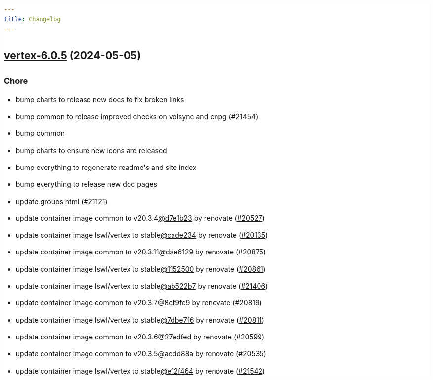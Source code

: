 ```yaml
---
title: Changelog
---
```




## [vertex-6.0.5](https://github.com/truecharts/charts/compare/vertex-5.6.0...vertex-6.0.5) (2024-05-05)

### Chore



- bump charts to release new docs to fix broken links

- bump common to release improved checks on volsync and cnpg ([#21454](https://github.com/truecharts/charts/issues/21454))

- bump common

- bump charts to ensure new icons are released

- bump everything to regenerate readme's and site index

- bump everything to release new doc pages

- update groups html ([#21121](https://github.com/truecharts/charts/issues/21121))

- update container image common to v20.3.4[@d7e1b23](https://github.com/d7e1b23) by renovate ([#20527](https://github.com/truecharts/charts/issues/20527))

- update container image lswl/vertex to stable[@cade234](https://github.com/cade234) by renovate ([#20135](https://github.com/truecharts/charts/issues/20135))

- update container image common to v20.3.11[@dae6129](https://github.com/dae6129) by renovate ([#20875](https://github.com/truecharts/charts/issues/20875))

- update container image lswl/vertex to stable[@1152500](https://github.com/1152500) by renovate ([#20861](https://github.com/truecharts/charts/issues/20861))

- update container image lswl/vertex to stable[@ab522b7](https://github.com/ab522b7) by renovate ([#21406](https://github.com/truecharts/charts/issues/21406))

- update container image common to v20.3.7[@8cf9fc9](https://github.com/8cf9fc9) by renovate ([#20819](https://github.com/truecharts/charts/issues/20819))

- update container image lswl/vertex to stable[@7dbe7f6](https://github.com/7dbe7f6) by renovate ([#20811](https://github.com/truecharts/charts/issues/20811))

- update container image common to v20.3.6[@27edfed](https://github.com/27edfed) by renovate ([#20599](https://github.com/truecharts/charts/issues/20599))

- update container image common to v20.3.5[@aedd88a](https://github.com/aedd88a) by renovate ([#20535](https://github.com/truecharts/charts/issues/20535))

- update container image lswl/vertex to stable[@e12f464](https://github.com/e12f464) by renovate ([#21542](https://github.com/truecharts/charts/issues/21542))
